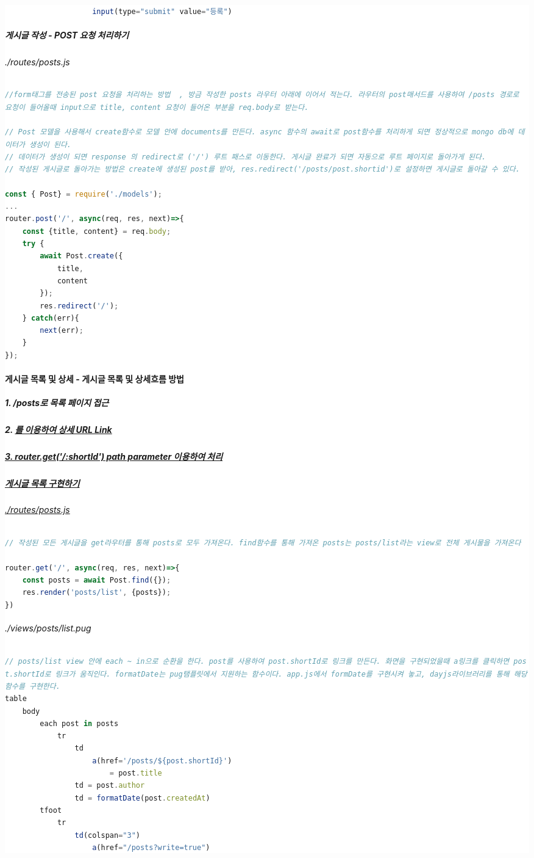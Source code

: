 ```javascript
                    input(type="submit" value="등록")
```

##### 게시글 작성 - POST 요청 처리하기
###### ./routes/posts.js
```javascript
//form태그를 전송된 post 요청을 처리하는 방법  , 방금 작성한 posts 라우터 아래에 이어서 적는다. 라우터의 post매서드를 사용하여 /posts 경로로 요청이 들어올때 input으로 title, content 요청이 들어온 부분을 req.body로 받는다.

// Post 모델을 사용해서 create함수로 모델 안에 documents를 만든다. async 함수의 await로 post함수를 처리하게 되면 정상적으로 mongo db에 데이터가 생성이 된다. 
// 데이터가 생성이 되면 response 의 redirect로 ('/') 루트 패스로 이동한다. 게시글 완료가 되면 자동으로 루트 페이지로 돌아가게 된다.
// 작성된 게시글로 돌아가는 방법은 create에 생성된 post를 받아, res.redirect('/posts/post.shortid')로 설정하면 게시글로 돌아갈 수 있다.

const { Post} = require('./models');
...
router.post('/', async(req, res, next)=>{
    const {title, content} = req.body;
    try {
        await Post.create({
            title,
            content
        });
        res.redirect('/');
    } catch(err){
        next(err);
    }
});
```
#### 게시글 목록 및 상세 - 게시글 목록 및 상세흐름 방법
##### 1. /posts로 목록 페이지 접근
##### 2. <a href="/posts/:shortId"> 를 이용하여 상세 URL Link
##### 3. router.get('/:shortId') path parameter 이용하여 처리


##### 게시글 목록 구현하기
###### ./routes/posts.js 
```javascript
// 작성된 모든 게시글을 get라우터를 통해 posts로 모두 가져온다. find함수를 통해 가져온 posts는 posts/list라는 view로 전체 게시물을 가져온다

router.get('/', async(req, res, next)=>{
    const posts = await Post.find({});
    res.render('posts/list', {posts});
})
```
###### ./views/posts/list.pug
```javascript
// posts/list view 안에 each ~ in으로 순환을 한다. post를 사용하여 post.shortId로 링크를 만든다. 화면을 구현되었을때 a링크를 클릭하면 post.shortId로 링크가 움직인다. formatDate는 pug탬플릿에서 지원하는 함수이다. app.js에서 formDate를 구현시켜 놓고, dayjs라이브러리를 통해 해당 함수를 구현한다.
table
    body
        each post in posts
            tr
                td
                    a(href='/posts/${post.shortId}')
                        = post.title
                td = post.author
                td = formatDate(post.createdAt)
        tfoot
            tr
                td(colspan="3")
                    a(href="/posts?write=true")
```